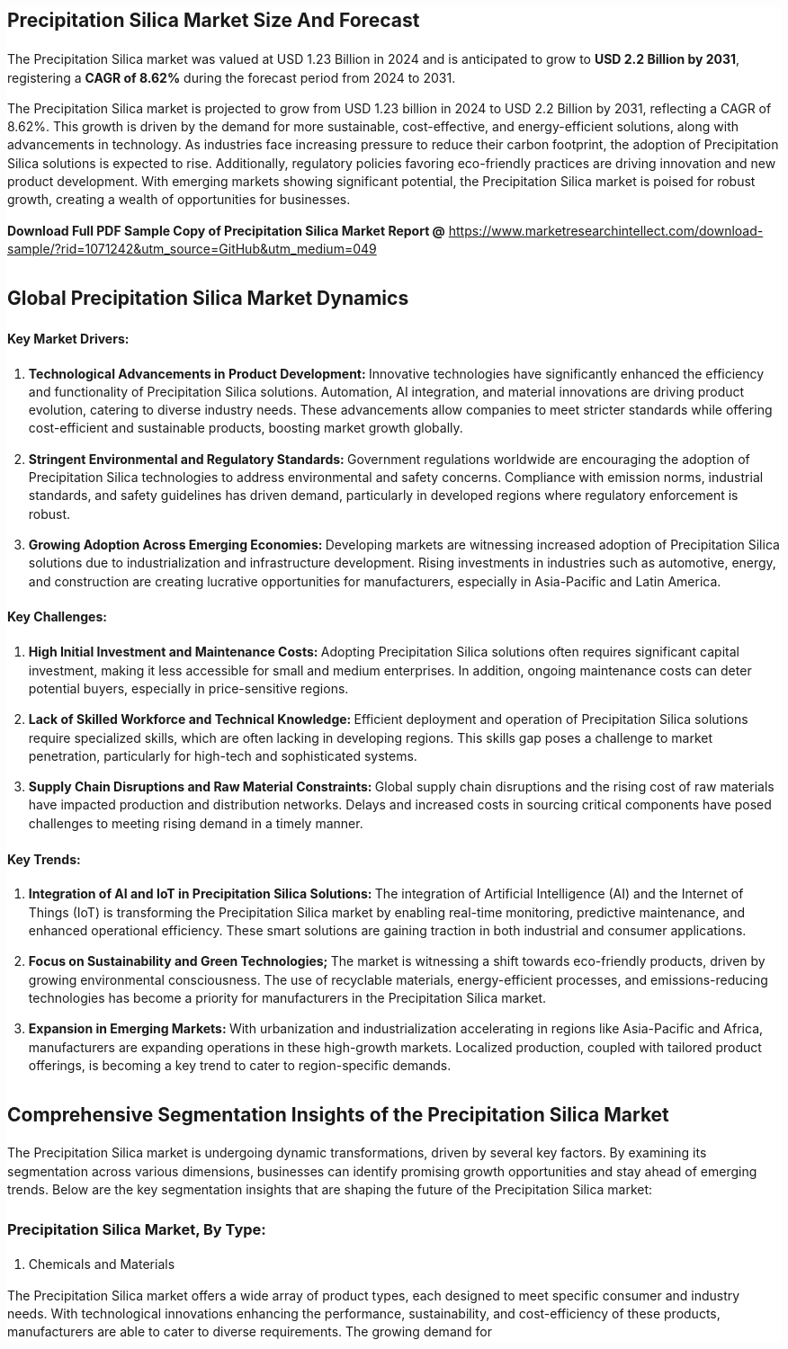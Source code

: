 <h2>Precipitation Silica Market Size And Forecast</h2><p>The Precipitation Silica market was valued at USD 1.23 Billion in 2024 and is anticipated to grow to <strong>USD 2.2 Billion by 2031</strong>, registering a <strong>CAGR of 8.62%</strong> during the forecast period from 2024 to 2031.</p><p>The Precipitation Silica market is projected to grow from USD 1.23 billion in 2024 to USD 2.2 Billion by 2031, reflecting a CAGR of 8.62%. This growth is driven by the demand for more sustainable, cost-effective, and energy-efficient solutions, along with advancements in technology. As industries face increasing pressure to reduce their carbon footprint, the adoption of Precipitation Silica solutions is expected to rise. Additionally, regulatory policies favoring eco-friendly practices are driving innovation and new product development. With emerging markets showing significant potential, the Precipitation Silica market is poised for robust growth, creating a wealth of opportunities for businesses.</p><p><strong>Download Full PDF Sample Copy of Precipitation Silica Market Report @</strong>&nbsp;<a href="https://www.marketresearchintellect.com/download-sample/?rid=1071242&amp;utm_source=GitHub&amp;utm_medium=049">https://www.marketresearchintellect.com/download-sample/?rid=1071242&amp;utm_source=GitHub&amp;utm_medium=049</a></p><h2>Global Precipitation Silica Market Dynamics</h2><h4><strong>Key Market Drivers:</strong></h4><ol><li><p><strong>Technological Advancements in Product Development:&nbsp;</strong>Innovative technologies have significantly enhanced the efficiency and functionality of Precipitation Silica solutions. Automation, AI integration, and material innovations are driving product evolution, catering to diverse industry needs. These advancements allow companies to meet stricter standards while offering cost-efficient and sustainable products, boosting market growth globally.</p></li><li><p><strong>Stringent Environmental and Regulatory Standards:&nbsp;</strong>Government regulations worldwide are encouraging the adoption of Precipitation Silica technologies to address environmental and safety concerns. Compliance with emission norms, industrial standards, and safety guidelines has driven demand, particularly in developed regions where regulatory enforcement is robust.</p></li><li><p><strong>Growing Adoption Across Emerging Economies:&nbsp;</strong>Developing markets are witnessing increased adoption of Precipitation Silica solutions due to industrialization and infrastructure development. Rising investments in industries such as automotive, energy, and construction are creating lucrative opportunities for manufacturers, especially in Asia-Pacific and Latin America.</p></li></ol><h4><strong>Key Challenges:</strong></h4><ol><li><p><strong>High Initial Investment and Maintenance Costs:&nbsp;</strong>Adopting Precipitation Silica solutions often requires significant capital investment, making it less accessible for small and medium enterprises. In addition, ongoing maintenance costs can deter potential buyers, especially in price-sensitive regions.</p></li><li><p><strong>Lack of Skilled Workforce and Technical Knowledge:&nbsp;</strong>Efficient deployment and operation of Precipitation Silica solutions require specialized skills, which are often lacking in developing regions. This skills gap poses a challenge to market penetration, particularly for high-tech and sophisticated systems.</p></li><li><p><strong>Supply Chain Disruptions and Raw Material Constraints:&nbsp;</strong>Global supply chain disruptions and the rising cost of raw materials have impacted production and distribution networks. Delays and increased costs in sourcing critical components have posed challenges to meeting rising demand in a timely manner.</p></li></ol><h4><strong>Key Trends:</strong></h4><ol><li><p><strong>Integration of AI and IoT in Precipitation Silica Solutions:&nbsp;</strong>The integration of Artificial Intelligence (AI) and the Internet of Things (IoT) is transforming the Precipitation Silica market by enabling real-time monitoring, predictive maintenance, and enhanced operational efficiency. These smart solutions are gaining traction in both industrial and consumer applications.</p></li><li><p><strong>Focus on Sustainability and Green Technologies;&nbsp;</strong>The market is witnessing a shift towards eco-friendly products, driven by growing environmental consciousness. The use of recyclable materials, energy-efficient processes, and emissions-reducing technologies has become a priority for manufacturers in the Precipitation Silica market.</p></li><li><p><strong>Expansion in Emerging Markets:&nbsp;</strong>With urbanization and industrialization accelerating in regions like Asia-Pacific and Africa, manufacturers are expanding operations in these high-growth markets. Localized production, coupled with tailored product offerings, is becoming a key trend to cater to region-specific demands.</p></li></ol><div class="article-main__content" data-test-id="publishing-text-block"><h2>Comprehensive Segmentation Insights of the Precipitation Silica Market</h2><p>The Precipitation Silica market is undergoing dynamic transformations, driven by several key factors. By examining its segmentation across various dimensions, businesses can identify promising growth opportunities and stay ahead of emerging trends. Below are the key segmentation insights that are shaping the future of the Precipitation Silica market:</p><h3><strong>Precipitation Silica Market, By Type:<br /></strong></h3><ol><li>Chemicals and Materials</li></ol><p>The Precipitation Silica market offers a wide array of product types, each designed to meet specific consumer and industry needs. With technological innovations enhancing the performance, sustainability, and cost-efficiency of these products, manufacturers are able to cater to diverse requirements. The growing demand for